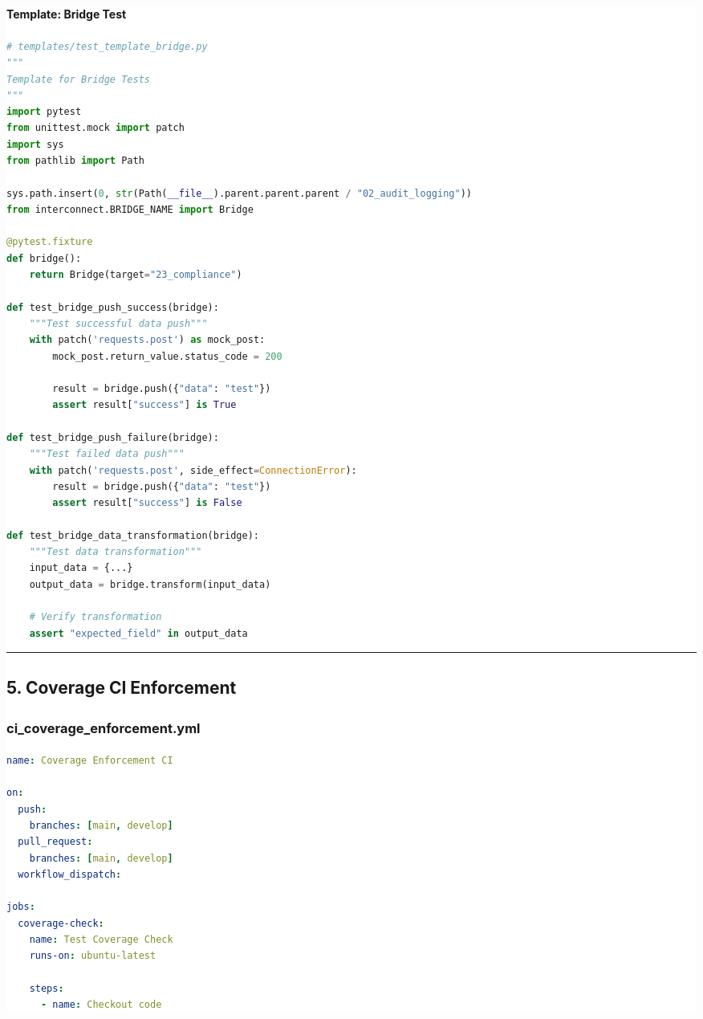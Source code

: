 #### Template: Bridge Test
```python
# templates/test_template_bridge.py
"""
Template for Bridge Tests
"""
import pytest
from unittest.mock import patch
import sys
from pathlib import Path

sys.path.insert(0, str(Path(__file__).parent.parent.parent / "02_audit_logging"))
from interconnect.BRIDGE_NAME import Bridge

@pytest.fixture
def bridge():
    return Bridge(target="23_compliance")

def test_bridge_push_success(bridge):
    """Test successful data push"""
    with patch('requests.post') as mock_post:
        mock_post.return_value.status_code = 200

        result = bridge.push({"data": "test"})
        assert result["success"] is True

def test_bridge_push_failure(bridge):
    """Test failed data push"""
    with patch('requests.post', side_effect=ConnectionError):
        result = bridge.push({"data": "test"})
        assert result["success"] is False

def test_bridge_data_transformation(bridge):
    """Test data transformation"""
    input_data = {...}
    output_data = bridge.transform(input_data)

    # Verify transformation
    assert "expected_field" in output_data
```

---

## 5. Coverage CI Enforcement

### ci_coverage_enforcement.yml

```yaml
name: Coverage Enforcement CI

on:
  push:
    branches: [main, develop]
  pull_request:
    branches: [main, develop]
  workflow_dispatch:

jobs:
  coverage-check:
    name: Test Coverage Check
    runs-on: ubuntu-latest

    steps:
      - name: Checkout code
```